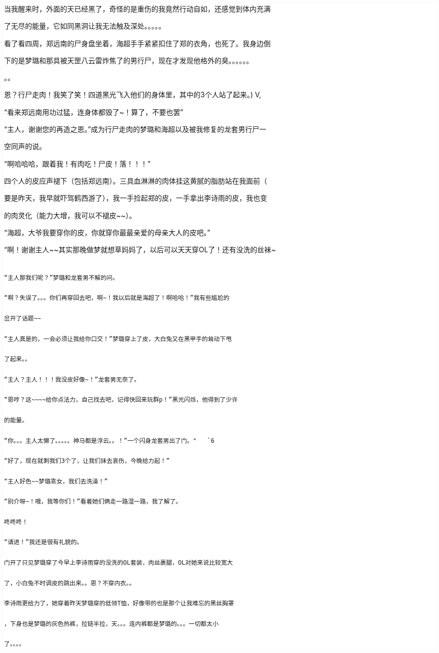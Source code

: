 当我醒来时，外面的天已经黑了，奇怪的是重伤的我竟然行动自如，还感觉到体内充满

了无尽的能量，它如同黑洞让我无法触及深处。。。。。

看了看四周，郑远南的尸身盘坐着，海超手手紧紧扣住了郑的衣角，也死了。我身边倒

下的是梦璐和那具被天罡八云雷炸焦了的男行尸，现在才发现他格外的臭。。。。。。

。。

恩？行尸走肉！我笑了笑！四道黑光飞入他们的身体里，其中的3个人站了起来。)  V,

“看来郑远南用功过猛，连身体都毁了~！算了，不要也罢”

“主人，谢谢您的再造之恩。”成为行尸走肉的梦璐和海超以及被我修复的龙套男行尸一

空同声的说。

“啊哈哈哈，跟着我！有肉吃！尸皮！落！！！”

四个人的皮应声褪下（包括郑远南）。三具血淋淋的肉体挂这黄腻的脂肪站在我面前（

要是昨天，我早就吓驾鹤西游了），我一手捡起郑的皮，一手拿出李诗雨的皮，我也变

的肉灵化（能力大增，我可以不褪皮~~）。

“海超，大爷我要穿你的皮，你就穿你最最亲爱的母亲大人的皮吧。”

“啊！谢谢主人~~其实那晚做梦就想草妈妈了，以后可以天天穿OL了！还有没洗的丝袜~

~~~~！”不一会，海超（也就是我）和李诗雨裸站了起来。

“主人那我们呢？”梦璐和龙套男不解的问。

“啊？失误了。。。你们再穿回去吧，啊~！我以后就是海超了！啊哈哈！”我有些尴尬的

岔开了话题~~

“主人真是的，一会必须让我给你口交！”梦璐穿上了皮，大白兔又在黑甲手的耸动下甩

了起来。。

“主人？主人！！！我没皮好像~！”龙套男无奈了。

“恩哼？这~~~~给你点法力，自己找去吧，记得快回来玩群p！”黑光闪烁，他得到了少许

的能量。

“你。。。主人太懒了。。。。。神马都是浮云。。！”一个闪身龙套男出了门。"   `6

“好了，现在就剩我们3个了，让我们抹去哀伤，今晚给力起！”

“主人好色~~梦璐乖女，我们去洗澡！”

“别介呀~！哦，我等你们！”看着她们俩走一路湿一路，我了解了。

咚咚咚！

“请进！”我还是很有礼貌的。

门开了只见梦璐穿了今早上李诗雨穿的没洗的OL套装，肉丝裹腿，OL对她来说比较宽大

了，小白兔不时调皮的跳出来。。恩？不穿内衣。。

李诗雨更给力了，她穿着昨天梦璐穿的低领T恤，好像带的也是那个让我难忘的黑丝胸罩

，下身也是梦璐的灰色热裤，拉链半拉，天。。。连内裤都是梦璐的。。。一切都太小

了。。。。

~~~~